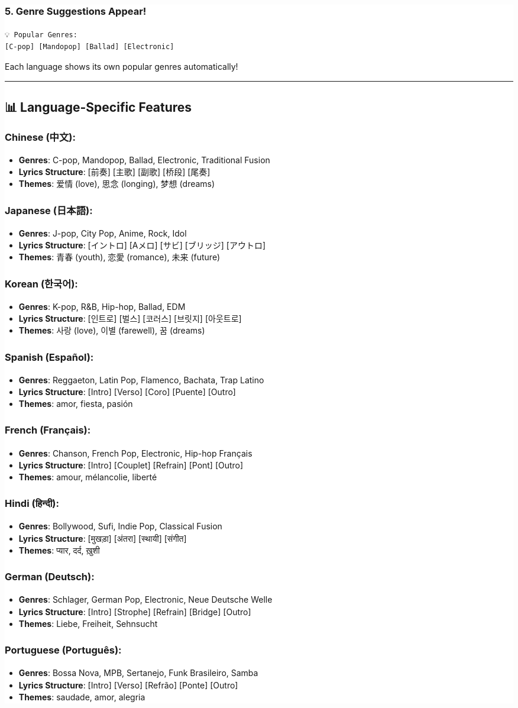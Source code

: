### 5. **Genre Suggestions Appear!**
```
💡 Popular Genres:
[C-pop] [Mandopop] [Ballad] [Electronic]
```

Each language shows its own popular genres automatically!

---

## 📊 Language-Specific Features

### Chinese (中文):
- **Genres**: C-pop, Mandopop, Ballad, Electronic, Traditional Fusion
- **Lyrics Structure**: [前奏] [主歌] [副歌] [桥段] [尾奏]
- **Themes**: 爱情 (love), 思念 (longing), 梦想 (dreams)

### Japanese (日本語):
- **Genres**: J-pop, City Pop, Anime, Rock, Idol
- **Lyrics Structure**: [イントロ] [Aメロ] [サビ] [ブリッジ] [アウトロ]
- **Themes**: 青春 (youth), 恋愛 (romance), 未来 (future)

### Korean (한국어):
- **Genres**: K-pop, R&B, Hip-hop, Ballad, EDM
- **Lyrics Structure**: [인트로] [벌스] [코러스] [브릿지] [아웃트로]
- **Themes**: 사랑 (love), 이별 (farewell), 꿈 (dreams)

### Spanish (Español):
- **Genres**: Reggaeton, Latin Pop, Flamenco, Bachata, Trap Latino
- **Lyrics Structure**: [Intro] [Verso] [Coro] [Puente] [Outro]
- **Themes**: amor, fiesta, pasión

### French (Français):
- **Genres**: Chanson, French Pop, Electronic, Hip-hop Français
- **Lyrics Structure**: [Intro] [Couplet] [Refrain] [Pont] [Outro]
- **Themes**: amour, mélancolie, liberté

### Hindi (हिन्दी):
- **Genres**: Bollywood, Sufi, Indie Pop, Classical Fusion
- **Lyrics Structure**: [मुखड़ा] [अंतरा] [स्थायी] [संगीत]
- **Themes**: प्यार, दर्द, ख़ुशी

### German (Deutsch):
- **Genres**: Schlager, German Pop, Electronic, Neue Deutsche Welle
- **Lyrics Structure**: [Intro] [Strophe] [Refrain] [Bridge] [Outro]
- **Themes**: Liebe, Freiheit, Sehnsucht

### Portuguese (Português):
- **Genres**: Bossa Nova, MPB, Sertanejo, Funk Brasileiro, Samba
- **Lyrics Structure**: [Intro] [Verso] [Refrão] [Ponte] [Outro]
- **Themes**: saudade, amor, alegria
